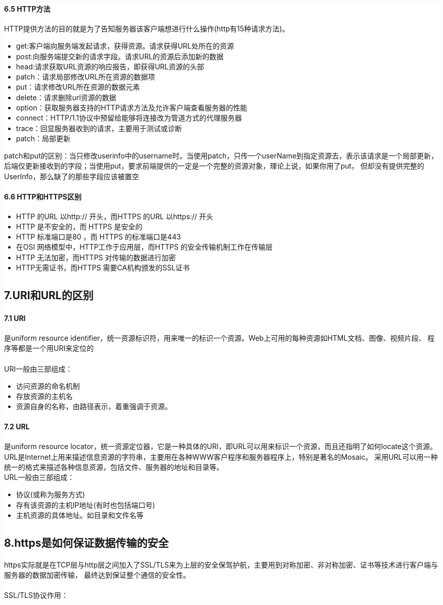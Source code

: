 #### 6.5 HTTP方法
HTTP提供方法的目的就是为了告知服务器该客户端想进行什么操作(http有15种请求方法)。    

- get:客户端向服务端发起请求，获得资源。请求获得URL处所在的资源  
- post:向服务端提交新的请求字段。请求URL的资源后添加新的数据  
- head:请求获取URL资源的响应报告，即获得URL资源的头部  
- patch：请求局部修改URL所在资源的数据项  
- put：请求修改URL所在资源的数据元素  
- delete：请求删除url资源的数据  
- option：获取服务器支持的HTTP请求方法及允许客户端查看服务器的性能  
- connect：HTTP/1.1协议中预留给能够将连接改为管道方式的代理服务器  
- trace：回显服务器收到的请求，主要用于测试或诊断  
- patch：局部更新  

patch和put的区别：当只修改userinfo中的username时。当使用patch，只传一个userName到指定资源去，表示该请求是一个局部更新，
后端仅更新接收到的字段；当使用put，要求前端提供的一定是一个完整的资源对象，理论上说，如果你用了put，
但却没有提供完整的UserInfo，那么缺了的那些字段应该被置空 
#### 6.6 HTTP和HTTPS区别

- HTTP 的URL 以http:// 开头，而HTTPS 的URL 以https:// 开头  
- HTTP 是不安全的，而 HTTPS 是安全的  
- HTTP 标准端口是80 ，而 HTTPS 的标准端口是443  
- 在OSI 网络模型中，HTTP工作于应用层，而HTTPS 的安全传输机制工作在传输层  
- HTTP 无法加密，而HTTPS 对传输的数据进行加密  
- HTTP无需证书，而HTTPS 需要CA机构颁发的SSL证书  

## 7.URI和URL的区别
#### 7.1 URI
是uniform resource identifier，统一资源标识符，用来唯一的标识一个资源。Web上可用的每种资源如HTML文档、图像、视频片段、
程序等都是一个用URI来定位的  
<br/>
URI一般由三部组成：  

- 访问资源的命名机制  
- 存放资源的主机名  
- 资源自身的名称，由路径表示，着重强调于资源。

#### 7.2 URL
是uniform resource locator，统一资源定位器，它是一种具体的URI，即URL可以用来标识一个资源，而且还指明了如何locate这个资源。
URL是Internet上用来描述信息资源的字符串，主要用在各种WWW客户程序和服务器程序上，特别是著名的Mosaic。
采用URL可以用一种统一的格式来描述各种信息资源，包括文件、服务器的地址和目录等。
<br/>
URL一般由三部组成：  

- 协议(或称为服务方式)  
- 存有该资源的主机IP地址(有时也包括端口号)  
- 主机资源的具体地址。如目录和文件名等  

## 8.https是如何保证数据传输的安全
https实际就是在TCP层与http层之间加入了SSL/TLS来为上层的安全保驾护航，主要用到对称加密、非对称加密、证书等技术进行客户端与服务器的数据加密传输，
最终达到保证整个通信的安全性。  
<br/>
SSL/TLS协议作用：  
